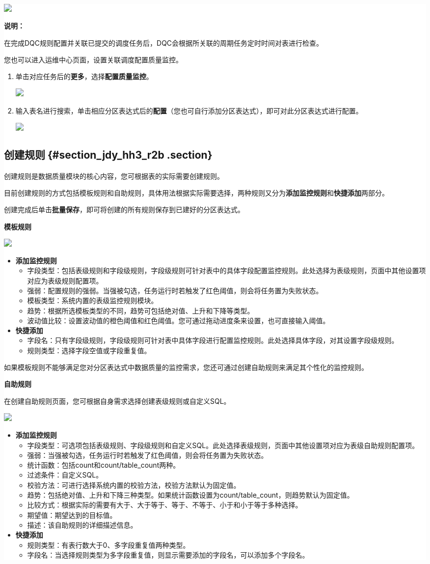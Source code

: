 ![](http://static-aliyun-doc.oss-cn-hangzhou.aliyuncs.com/assets/img/16396/15367419848804_zh-CN.png)

**说明：** 

在完成DQC规则配置并关联已提交的调度任务后，DQC会根据所关联的周期任务定时时间对表进行检查。

您也可以进入运维中心页面，设置关联调度配置质量监控。

1.  单击对应任务后的**更多**，选择**配置质量监控**。

    ![](http://static-aliyun-doc.oss-cn-hangzhou.aliyuncs.com/assets/img/16396/15367419848805_zh-CN.png)

2.  输入表名进行搜索，单击相应分区表达式后的**配置**（您也可自行添加分区表达式），即可对此分区表达式进行配置。

    ![](http://static-aliyun-doc.oss-cn-hangzhou.aliyuncs.com/assets/img/16396/15367419848808_zh-CN.png)


## 创建规则 {#section_jdy_hh3_r2b .section}

创建规则是数据质量模块的核心内容，您可根据表的实际需要创建规则。

目前创建规则的方式包括模板规则和自助规则，具体用法根据实际需要选择，两种规则又分为**添加监控规则**和**快捷添加**两部分。

创建完成后单击**批量保存**，即可将创建的所有规则保存到已建好的分区表达式。

**模板规则**

![](http://static-aliyun-doc.oss-cn-hangzhou.aliyuncs.com/assets/img/16396/15367419848809_zh-CN.png)

-   **添加监控规则**
    -   字段类型：包括表级规则和字段级规则，字段级规则可针对表中的具体字段配置监控规则。此处选择为表级规则，页面中其他设置项对应为表级规则配置项。
    -   强弱：配置规则的强弱。当强被勾选，任务运行时若触发了红色阈值，则会将任务置为失败状态。
    -   模板类型：系统内置的表级监控规则模块。
    -   趋势：根据所选模板类型的不同，趋势可包括绝对值、上升和下降等类型。
    -   波动值比较：设置波动值的橙色阈值和红色阈值。您可通过拖动进度条来设置，也可直接输入阈值。
-   **快捷添加**
    -   字段名：只有字段级规则，字段级规则可针对表中具体字段进行配置监控规则。此处选择具体字段，对其设置字段级规则。
    -   规则类型：选择字段空值或字段重复值。

如果模板规则不能够满足您对分区表达式中数据质量的监控需求，您还可通过创建自助规则来满足其个性化的监控规则。

**自助规则**

在创建自助规则页面，您可根据自身需求选择创建表级规则或自定义SQL。

![](http://static-aliyun-doc.oss-cn-hangzhou.aliyuncs.com/assets/img/16396/15367419848814_zh-CN.png)

-   **添加监控规则**
    -   字段类型：可选项包括表级规则、字段级规则和自定义SQL。此处选择表级规则，页面中其他设置项对应为表级自助规则配置项。
    -   强弱：当强被勾选，任务运行时若触发了红色阈值，则会将任务置为失败状态。
    -   统计函数：包括count和count/table\_count两种。
    -   过滤条件：自定义SQL。
    -   校验方法：可进行选择系统内置的校验方法，校验方法默认为固定值。
    -   趋势：包括绝对值、上升和下降三种类型。如果统计函数设置为count/table\_count，则趋势默认为固定值。
    -   比较方式：根据实际的需要有大于、大于等于、等于、不等于、小于和小于等于多种选择。
    -   期望值：期望达到的目标值。
    -   描述：该自助规则的详细描述信息。
-   **快捷添加**
    -   规则类型：有表行数大于0、多字段重复值两种类型。
    -   字段名：当选择规则类型为多字段重复值，则显示需要添加的字段名，可以添加多个字段名。
